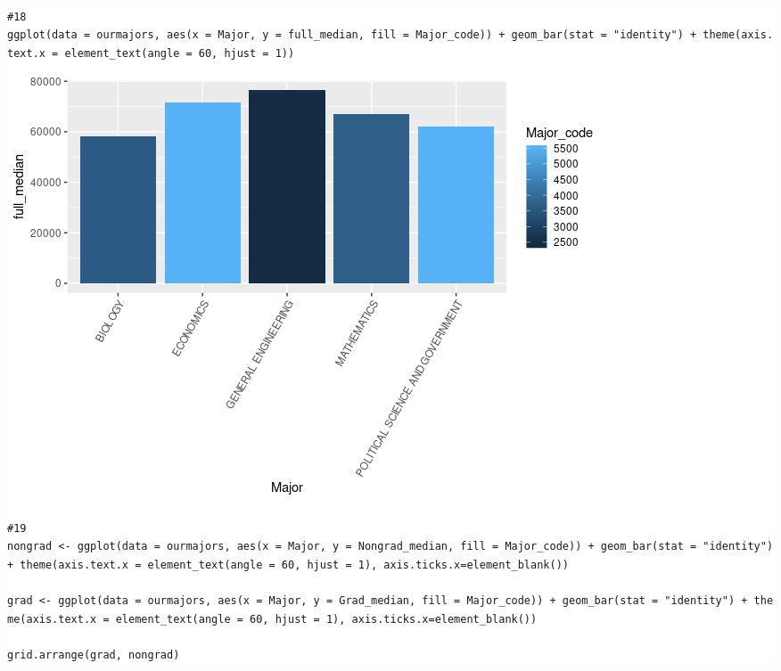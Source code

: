     #18
    ggplot(data = ourmajors, aes(x = Major, y = full_median, fill = Major_code)) + geom_bar(stat = "identity") + theme(axis.text.x = element_text(angle = 60, hjust = 1))

![](index_files/figure-markdown_strict/unnamed-chunk-15-4.png)

    #19
    nongrad <- ggplot(data = ourmajors, aes(x = Major, y = Nongrad_median, fill = Major_code)) + geom_bar(stat = "identity") + theme(axis.text.x = element_text(angle = 60, hjust = 1), axis.ticks.x=element_blank())

    grad <- ggplot(data = ourmajors, aes(x = Major, y = Grad_median, fill = Major_code)) + geom_bar(stat = "identity") + theme(axis.text.x = element_text(angle = 60, hjust = 1), axis.ticks.x=element_blank())

    grid.arrange(grad, nongrad)
